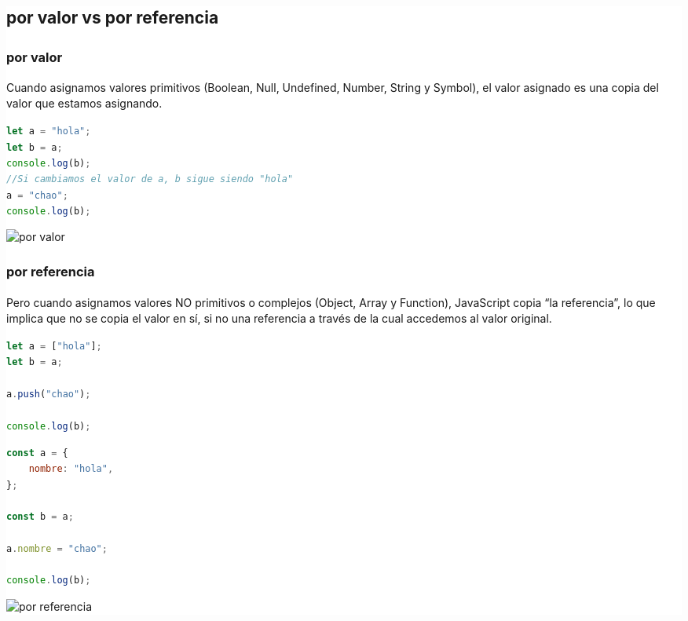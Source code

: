 ## por valor vs por referencia

### por valor
Cuando asignamos valores primitivos (Boolean, Null, Undefined, Number, String y Symbol), el valor asignado es una copia del valor que estamos asignando.

 ```js
 let a = "hola";
let b = a;
console.log(b);
//Si cambiamos el valor de a, b sigue siendo "hola"
a = "chao";
console.log(b);

 ```
![por valor](https://bluuweb.github.io/desarrollo-web-bluuweb/img/valor.png)
### por referencia
Pero cuando asignamos valores NO primitivos o complejos (Object, Array y Function), JavaScript copia “la referencia”, lo que implica que no se copia el valor en sí, si no una referencia a través de la cual accedemos al valor original.

```js
let a = ["hola"];
let b = a;

a.push("chao");

console.log(b);

```
```js
const a = {
    nombre: "hola",
};

const b = a;

a.nombre = "chao";

console.log(b);


```
![por referencia](
https://bluuweb.github.io/desarrollo-web-bluuweb/img/valor-2.png
)